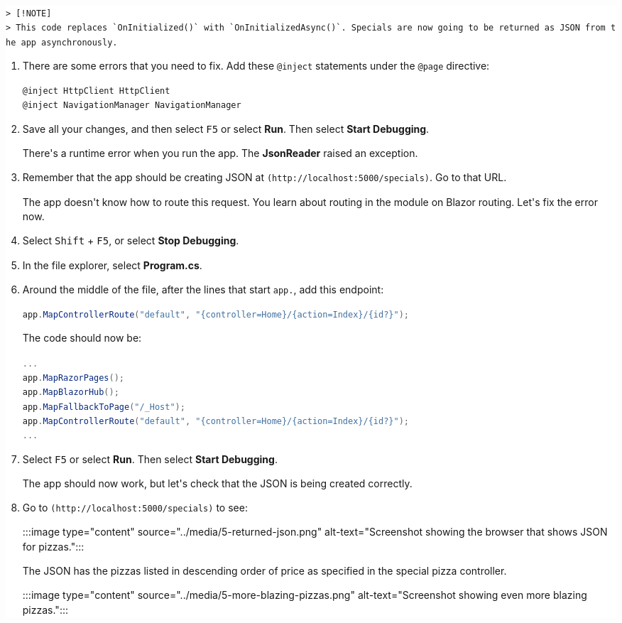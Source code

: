     > [!NOTE]
    > This code replaces `OnInitialized()` with `OnInitializedAsync()`. Specials are now going to be returned as JSON from the app asynchronously.

1. There are some errors that you need to fix. Add these `@inject` statements under the `@page` directive:

    ```razor
    @inject HttpClient HttpClient
    @inject NavigationManager NavigationManager
    ```

1. Save all your changes, and then select <kbd>F5</kbd> or select **Run**. Then select **Start Debugging**.

    There's a runtime error when you run the app. The **JsonReader** raised an exception.

1. Remember that the app should be creating JSON at `(http://localhost:5000/specials)`. Go to that URL.

   The app doesn't know how to route this request. You learn about routing in the module on Blazor routing. Let's fix the error now.
1. Select <kbd>Shift</kbd> + <kbd>F5</kbd>, or select **Stop Debugging**.
1. In the file explorer, select **Program.cs**.
1. Around the middle of the file, after the lines that start `app.`, add this endpoint:

    ```csharp
    app.MapControllerRoute("default", "{controller=Home}/{action=Index}/{id?}");
    ```

    The code should now be:

    ```csharp
    ...
    app.MapRazorPages();
    app.MapBlazorHub();
    app.MapFallbackToPage("/_Host");
    app.MapControllerRoute("default", "{controller=Home}/{action=Index}/{id?}");
    ...
    ```

1. Select <kbd>F5</kbd> or select **Run**. Then select **Start Debugging**.

   The app should now work, but let's check that the JSON is being created correctly.
1. Go to `(http://localhost:5000/specials)` to see:

    :::image type="content" source="../media/5-returned-json.png" alt-text="Screenshot showing the browser that shows JSON for pizzas.":::

    The JSON has the pizzas listed in descending order of price as specified in the special pizza controller.

    :::image type="content" source="../media/5-more-blazing-pizzas.png" alt-text="Screenshot showing even more blazing pizzas.":::
